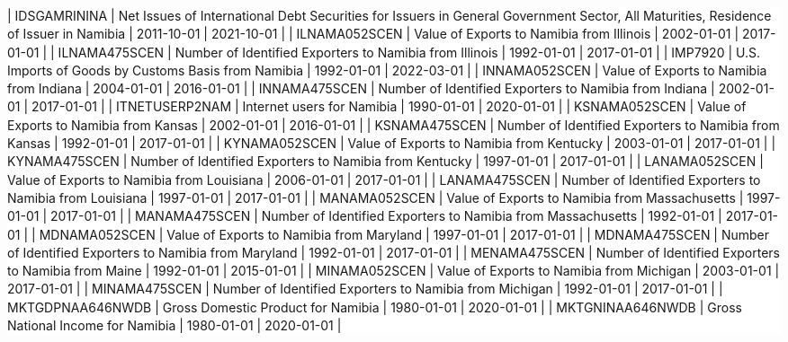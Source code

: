 | IDSGAMRININA        | Net Issues of International Debt Securities for Issuers in General Government Sector, All Maturities, Residence of Issuer in Namibia                                                               | 2011-10-01          | 2021-10-01        |
| ILNAMA052SCEN       | Value of Exports to Namibia from Illinois                                                                                                                                                          | 2002-01-01          | 2017-01-01        |
| ILNAMA475SCEN       | Number of Identified Exporters to Namibia from Illinois                                                                                                                                            | 1992-01-01          | 2017-01-01        |
| IMP7920             | U.S. Imports of Goods by Customs Basis from Namibia                                                                                                                                                | 1992-01-01          | 2022-03-01        |
| INNAMA052SCEN       | Value of Exports to Namibia from Indiana                                                                                                                                                           | 2004-01-01          | 2016-01-01        |
| INNAMA475SCEN       | Number of Identified Exporters to Namibia from Indiana                                                                                                                                             | 2002-01-01          | 2017-01-01        |
| ITNETUSERP2NAM      | Internet users for Namibia                                                                                                                                                                         | 1990-01-01          | 2020-01-01        |
| KSNAMA052SCEN       | Value of Exports to Namibia from Kansas                                                                                                                                                            | 2002-01-01          | 2016-01-01        |
| KSNAMA475SCEN       | Number of Identified Exporters to Namibia from Kansas                                                                                                                                              | 1992-01-01          | 2017-01-01        |
| KYNAMA052SCEN       | Value of Exports to Namibia from Kentucky                                                                                                                                                          | 2003-01-01          | 2017-01-01        |
| KYNAMA475SCEN       | Number of Identified Exporters to Namibia from Kentucky                                                                                                                                            | 1997-01-01          | 2017-01-01        |
| LANAMA052SCEN       | Value of Exports to Namibia from Louisiana                                                                                                                                                         | 2006-01-01          | 2017-01-01        |
| LANAMA475SCEN       | Number of Identified Exporters to Namibia from Louisiana                                                                                                                                           | 1997-01-01          | 2017-01-01        |
| MANAMA052SCEN       | Value of Exports to Namibia from Massachusetts                                                                                                                                                     | 1997-01-01          | 2017-01-01        |
| MANAMA475SCEN       | Number of Identified Exporters to Namibia from Massachusetts                                                                                                                                       | 1992-01-01          | 2017-01-01        |
| MDNAMA052SCEN       | Value of Exports to Namibia from Maryland                                                                                                                                                          | 1997-01-01          | 2017-01-01        |
| MDNAMA475SCEN       | Number of Identified Exporters to Namibia from Maryland                                                                                                                                            | 1992-01-01          | 2017-01-01        |
| MENAMA475SCEN       | Number of Identified Exporters to Namibia from Maine                                                                                                                                               | 1992-01-01          | 2015-01-01        |
| MINAMA052SCEN       | Value of Exports to Namibia from Michigan                                                                                                                                                          | 2003-01-01          | 2017-01-01        |
| MINAMA475SCEN       | Number of Identified Exporters to Namibia from Michigan                                                                                                                                            | 1992-01-01          | 2017-01-01        |
| MKTGDPNAA646NWDB    | Gross Domestic Product for Namibia                                                                                                                                                                 | 1980-01-01          | 2020-01-01        |
| MKTGNINAA646NWDB    | Gross National Income for Namibia                                                                                                                                                                  | 1980-01-01          | 2020-01-01        |